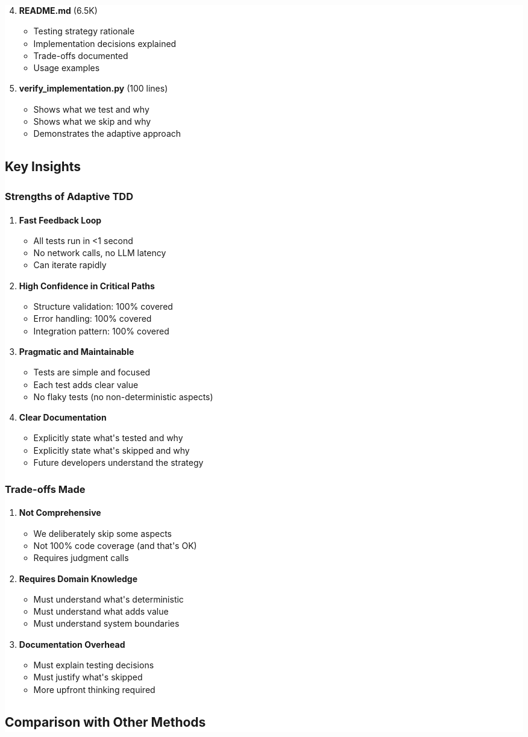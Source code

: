 4. **README.md** (6.5K)
   - Testing strategy rationale
   - Implementation decisions explained
   - Trade-offs documented
   - Usage examples

5. **verify_implementation.py** (100 lines)
   - Shows what we test and why
   - Shows what we skip and why
   - Demonstrates the adaptive approach

## Key Insights

### Strengths of Adaptive TDD

1. **Fast Feedback Loop**
   - All tests run in <1 second
   - No network calls, no LLM latency
   - Can iterate rapidly

2. **High Confidence in Critical Paths**
   - Structure validation: 100% covered
   - Error handling: 100% covered
   - Integration pattern: 100% covered

3. **Pragmatic and Maintainable**
   - Tests are simple and focused
   - Each test adds clear value
   - No flaky tests (no non-deterministic aspects)

4. **Clear Documentation**
   - Explicitly state what's tested and why
   - Explicitly state what's skipped and why
   - Future developers understand the strategy

### Trade-offs Made

1. **Not Comprehensive**
   - We deliberately skip some aspects
   - Not 100% code coverage (and that's OK)
   - Requires judgment calls

2. **Requires Domain Knowledge**
   - Must understand what's deterministic
   - Must understand what adds value
   - Must understand system boundaries

3. **Documentation Overhead**
   - Must explain testing decisions
   - Must justify what's skipped
   - More upfront thinking required

## Comparison with Other Methods
